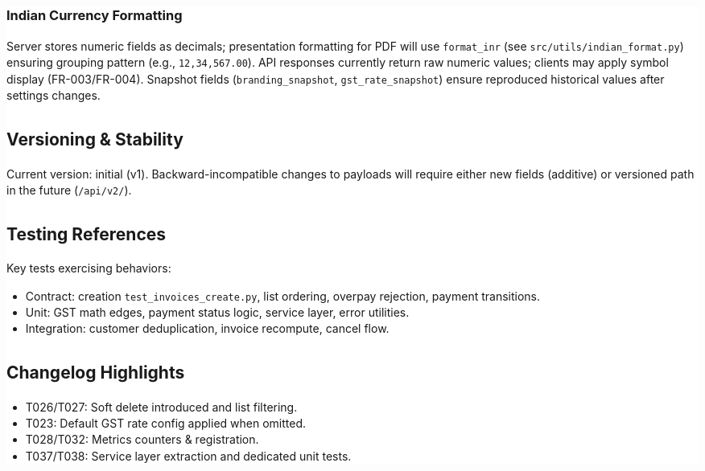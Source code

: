 ### Indian Currency Formatting

Server stores numeric fields as decimals; presentation formatting for PDF will use `format_inr` (see `src/utils/indian_format.py`) ensuring grouping pattern (e.g., `12,34,567.00`). API responses currently return raw numeric values; clients may apply symbol display (FR-003/FR-004). Snapshot fields (`branding_snapshot`, `gst_rate_snapshot`) ensure reproduced historical values after settings changes.

## Versioning & Stability

Current version: initial (v1). Backward-incompatible changes to payloads will require either new fields (additive) or versioned path in the future (`/api/v2/`).

## Testing References

Key tests exercising behaviors:

- Contract: creation `test_invoices_create.py`, list ordering, overpay rejection, payment transitions.
- Unit: GST math edges, payment status logic, service layer, error utilities.
- Integration: customer deduplication, invoice recompute, cancel flow.

## Changelog Highlights

- T026/T027: Soft delete introduced and list filtering.
- T023: Default GST rate config applied when omitted.
- T028/T032: Metrics counters & registration.
- T037/T038: Service layer extraction and dedicated unit tests.
